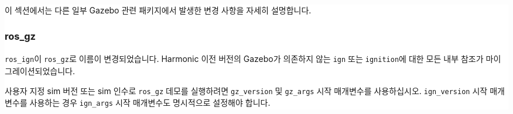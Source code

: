 이 섹션에서는 다른 일부 Gazebo 관련 패키지에서 발생한 변경 사항을 자세히 설명합니다.

### ros_gz

`ros_ign`이 `ros_gz`로 이름이 변경되었습니다.
Harmonic 이전 버전의 Gazebo가 의존하지 않는 `ign` 또는 `ignition`에 대한 모든 내부 참조가 마이그레이션되었습니다.

사용자 지정 sim 버전 또는 sim 인수로 `ros_gz` 데모를 실행하려면 `gz_version` 및 `gz_args` 시작 매개변수를 사용하십시오.
`ign_version` 시작 매개변수를 사용하는 경우 `ign_args` 시작 매개변수도 명시적으로 설정해야 합니다.